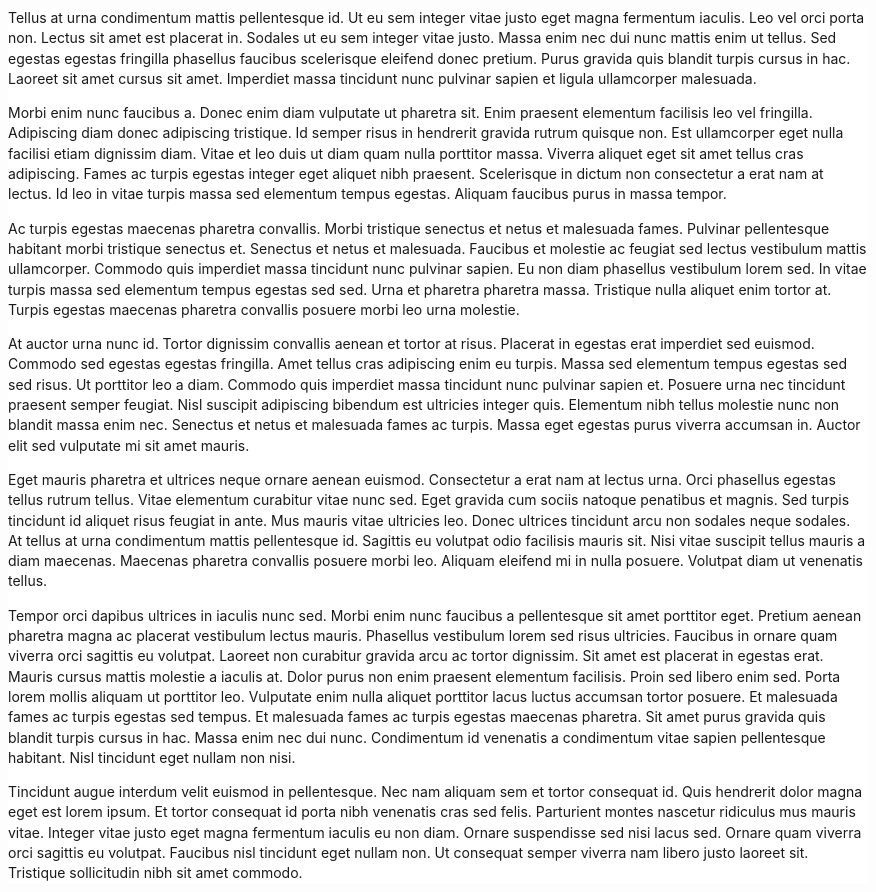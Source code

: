 Tellus at urna condimentum mattis pellentesque id. Ut eu sem integer vitae justo eget magna fermentum iaculis. Leo vel orci porta non. Lectus sit amet est placerat in. Sodales ut eu sem integer vitae justo. Massa enim nec dui nunc mattis enim ut tellus. Sed egestas egestas fringilla phasellus faucibus scelerisque eleifend donec pretium. Purus gravida quis blandit turpis cursus in hac. Laoreet sit amet cursus sit amet. Imperdiet massa tincidunt nunc pulvinar sapien et ligula ullamcorper malesuada.

Morbi enim nunc faucibus a. Donec enim diam vulputate ut pharetra sit. Enim praesent elementum facilisis leo vel fringilla. Adipiscing diam donec adipiscing tristique. Id semper risus in hendrerit gravida rutrum quisque non. Est ullamcorper eget nulla facilisi etiam dignissim diam. Vitae et leo duis ut diam quam nulla porttitor massa. Viverra aliquet eget sit amet tellus cras adipiscing. Fames ac turpis egestas integer eget aliquet nibh praesent. Scelerisque in dictum non consectetur a erat nam at lectus. Id leo in vitae turpis massa sed elementum tempus egestas. Aliquam faucibus purus in massa tempor.

Ac turpis egestas maecenas pharetra convallis. Morbi tristique senectus et netus et malesuada fames. Pulvinar pellentesque habitant morbi tristique senectus et. Senectus et netus et malesuada. Faucibus et molestie ac feugiat sed lectus vestibulum mattis ullamcorper. Commodo quis imperdiet massa tincidunt nunc pulvinar sapien. Eu non diam phasellus vestibulum lorem sed. In vitae turpis massa sed elementum tempus egestas sed sed. Urna et pharetra pharetra massa. Tristique nulla aliquet enim tortor at. Turpis egestas maecenas pharetra convallis posuere morbi leo urna molestie.

At auctor urna nunc id. Tortor dignissim convallis aenean et tortor at risus. Placerat in egestas erat imperdiet sed euismod. Commodo sed egestas egestas fringilla. Amet tellus cras adipiscing enim eu turpis. Massa sed elementum tempus egestas sed sed risus. Ut porttitor leo a diam. Commodo quis imperdiet massa tincidunt nunc pulvinar sapien et. Posuere urna nec tincidunt praesent semper feugiat. Nisl suscipit adipiscing bibendum est ultricies integer quis. Elementum nibh tellus molestie nunc non blandit massa enim nec. Senectus et netus et malesuada fames ac turpis. Massa eget egestas purus viverra accumsan in. Auctor elit sed vulputate mi sit amet mauris.

Eget mauris pharetra et ultrices neque ornare aenean euismod. Consectetur a erat nam at lectus urna. Orci phasellus egestas tellus rutrum tellus. Vitae elementum curabitur vitae nunc sed. Eget gravida cum sociis natoque penatibus et magnis. Sed turpis tincidunt id aliquet risus feugiat in ante. Mus mauris vitae ultricies leo. Donec ultrices tincidunt arcu non sodales neque sodales. At tellus at urna condimentum mattis pellentesque id. Sagittis eu volutpat odio facilisis mauris sit. Nisi vitae suscipit tellus mauris a diam maecenas. Maecenas pharetra convallis posuere morbi leo. Aliquam eleifend mi in nulla posuere. Volutpat diam ut venenatis tellus.

Tempor orci dapibus ultrices in iaculis nunc sed. Morbi enim nunc faucibus a pellentesque sit amet porttitor eget. Pretium aenean pharetra magna ac placerat vestibulum lectus mauris. Phasellus vestibulum lorem sed risus ultricies. Faucibus in ornare quam viverra orci sagittis eu volutpat. Laoreet non curabitur gravida arcu ac tortor dignissim. Sit amet est placerat in egestas erat. Mauris cursus mattis molestie a iaculis at. Dolor purus non enim praesent elementum facilisis. Proin sed libero enim sed. Porta lorem mollis aliquam ut porttitor leo. Vulputate enim nulla aliquet porttitor lacus luctus accumsan tortor posuere. Et malesuada fames ac turpis egestas sed tempus. Et malesuada fames ac turpis egestas maecenas pharetra. Sit amet purus gravida quis blandit turpis cursus in hac. Massa enim nec dui nunc. Condimentum id venenatis a condimentum vitae sapien pellentesque habitant. Nisl tincidunt eget nullam non nisi.

Tincidunt augue interdum velit euismod in pellentesque. Nec nam aliquam sem et tortor consequat id. Quis hendrerit dolor magna eget est lorem ipsum. Et tortor consequat id porta nibh venenatis cras sed felis. Parturient montes nascetur ridiculus mus mauris vitae. Integer vitae justo eget magna fermentum iaculis eu non diam. Ornare suspendisse sed nisi lacus sed. Ornare quam viverra orci sagittis eu volutpat. Faucibus nisl tincidunt eget nullam non. Ut consequat semper viverra nam libero justo laoreet sit. Tristique sollicitudin nibh sit amet commodo.
